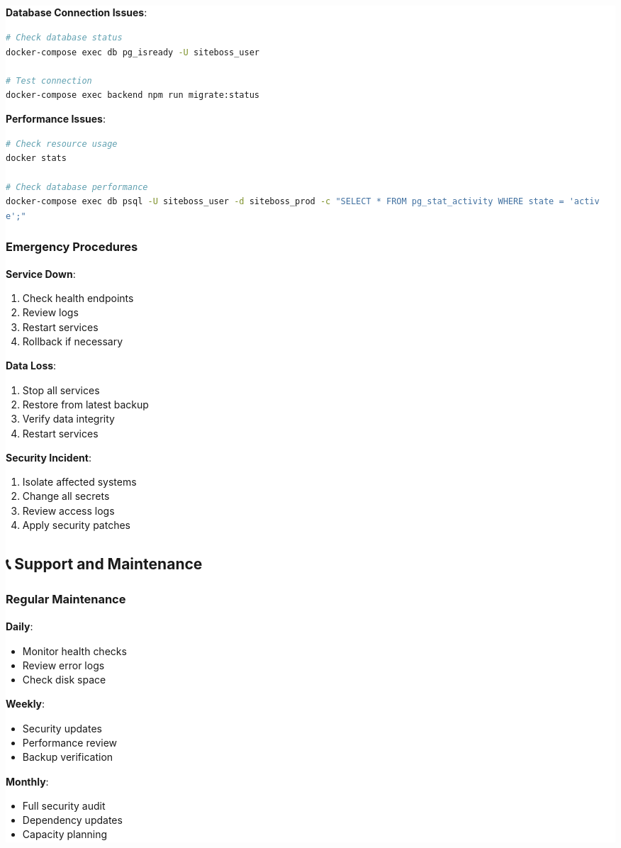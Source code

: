 **Database Connection Issues**:
```bash
# Check database status
docker-compose exec db pg_isready -U siteboss_user

# Test connection
docker-compose exec backend npm run migrate:status
```

**Performance Issues**:
```bash
# Check resource usage
docker stats

# Check database performance
docker-compose exec db psql -U siteboss_user -d siteboss_prod -c "SELECT * FROM pg_stat_activity WHERE state = 'active';"
```

### Emergency Procedures

**Service Down**:
1. Check health endpoints
2. Review logs
3. Restart services
4. Rollback if necessary

**Data Loss**:
1. Stop all services
2. Restore from latest backup
3. Verify data integrity
4. Restart services

**Security Incident**:
1. Isolate affected systems
2. Change all secrets
3. Review access logs
4. Apply security patches

## 📞 Support and Maintenance

### Regular Maintenance

**Daily**:
- Monitor health checks
- Review error logs
- Check disk space

**Weekly**:
- Security updates
- Performance review
- Backup verification

**Monthly**:
- Full security audit
- Dependency updates
- Capacity planning
